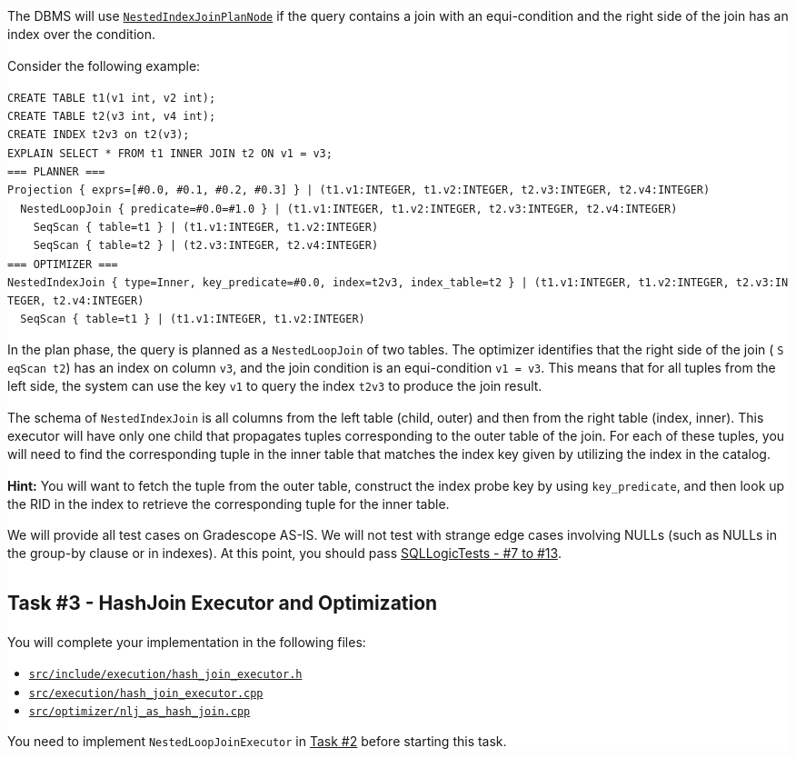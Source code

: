 The DBMS will use [`NestedIndexJoinPlanNode`](https://github.com/cmu-db/bustub/blob/master/src/include/execution/plans/nested_index_join_plan.h) if the query contains a join with an equi-condition and the right side of the join has an index over the condition.

Consider the following example:

```
CREATE TABLE t1(v1 int, v2 int);
CREATE TABLE t2(v3 int, v4 int);
CREATE INDEX t2v3 on t2(v3);
EXPLAIN SELECT * FROM t1 INNER JOIN t2 ON v1 = v3;
=== PLANNER ===
Projection { exprs=[#0.0, #0.1, #0.2, #0.3] } | (t1.v1:INTEGER, t1.v2:INTEGER, t2.v3:INTEGER, t2.v4:INTEGER)
  NestedLoopJoin { predicate=#0.0=#1.0 } | (t1.v1:INTEGER, t1.v2:INTEGER, t2.v3:INTEGER, t2.v4:INTEGER)
    SeqScan { table=t1 } | (t1.v1:INTEGER, t1.v2:INTEGER)
    SeqScan { table=t2 } | (t2.v3:INTEGER, t2.v4:INTEGER)
=== OPTIMIZER ===
NestedIndexJoin { type=Inner, key_predicate=#0.0, index=t2v3, index_table=t2 } | (t1.v1:INTEGER, t1.v2:INTEGER, t2.v3:INTEGER, t2.v4:INTEGER)
  SeqScan { table=t1 } | (t1.v1:INTEGER, t1.v2:INTEGER)

```

In the plan phase, the query is planned as a `NestedLoopJoin` of two tables. The optimizer identifies that the right side of the join ( `SeqScan t2`) has an index on column `v3`, and the join condition is an equi-condition `v1 = v3`. This means that for all tuples from the left side, the system can use the key `v1` to query the index `t2v3` to produce the join result.

The schema of `NestedIndexJoin` is all columns from the left table (child, outer) and then from the right table (index, inner). This executor will have only one child that propagates tuples corresponding to the outer table of the join. For each of these tuples, you will need to find the corresponding tuple in the inner table that matches the index key given by utilizing the index in the catalog.

**Hint:** You will want to fetch the tuple from the outer table, construct the index probe key by using `key_predicate`, and then look up the RID in the index to retrieve the corresponding tuple for the inner table.

We will provide all test cases on Gradescope AS-IS. We will not test with strange edge cases involving NULLs (such as NULLs in the group-by clause or in indexes). At this point, you should pass [SQLLogicTests - #7 to #13](https://15445.courses.cs.cmu.edu/fall2024/project3/#testing).

## Task \#3 - HashJoin Executor and Optimization

You will complete your implementation in the following files:

- [`src/include/execution/hash_join_executor.h`](https://github.com/cmu-db/bustub/blob/master/src/include/execution/hash_join_executor.h "View Source Code")
- [`src/execution/hash_join_executor.cpp`](https://github.com/cmu-db/bustub/blob/master/src/execution/hash_join_executor.cpp "View Source Code")
- [`src/optimizer/nlj_as_hash_join.cpp`](https://github.com/cmu-db/bustub/blob/master/src/optimizer/nlj_as_hash_join.cpp "View Source Code")

You need to implement `NestedLoopJoinExecutor` in [Task #2](https://15445.courses.cs.cmu.edu/fall2024/project3/#task2) before starting this task.
